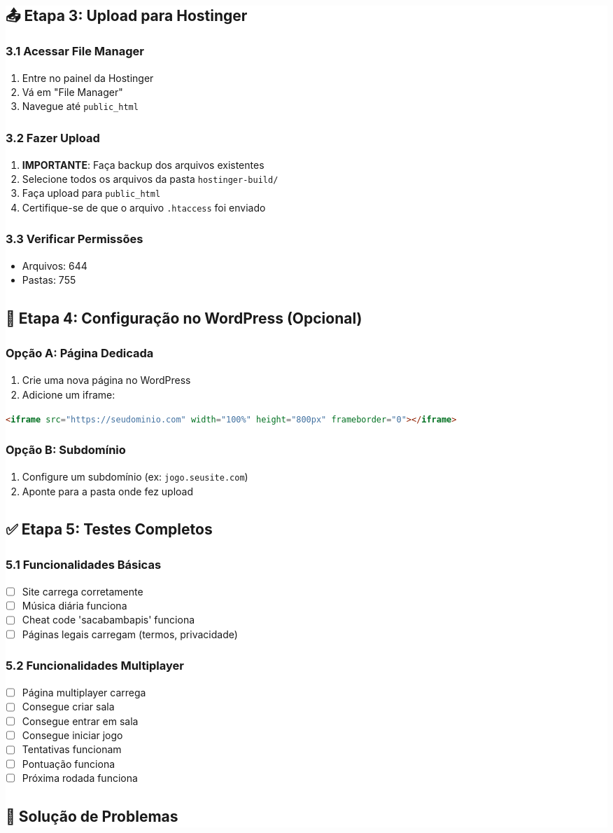 ## 📤 Etapa 3: Upload para Hostinger

### 3.1 Acessar File Manager
1. Entre no painel da Hostinger
2. Vá em "File Manager"
3. Navegue até `public_html`

### 3.2 Fazer Upload
1. **IMPORTANTE**: Faça backup dos arquivos existentes
2. Selecione todos os arquivos da pasta `hostinger-build/`
3. Faça upload para `public_html`
4. Certifique-se de que o arquivo `.htaccess` foi enviado

### 3.3 Verificar Permissões
- Arquivos: 644
- Pastas: 755

## 🔗 Etapa 4: Configuração no WordPress (Opcional)

### Opção A: Página Dedicada
1. Crie uma nova página no WordPress
2. Adicione um iframe:
```html
<iframe src="https://seudominio.com" width="100%" height="800px" frameborder="0"></iframe>
```

### Opção B: Subdomínio
1. Configure um subdomínio (ex: `jogo.seusite.com`)
2. Aponte para a pasta onde fez upload

## ✅ Etapa 5: Testes Completos

### 5.1 Funcionalidades Básicas
- [ ] Site carrega corretamente
- [ ] Música diária funciona
- [ ] Cheat code 'sacabambapis' funciona
- [ ] Páginas legais carregam (termos, privacidade)

### 5.2 Funcionalidades Multiplayer
- [ ] Página multiplayer carrega
- [ ] Consegue criar sala
- [ ] Consegue entrar em sala
- [ ] Consegue iniciar jogo
- [ ] Tentativas funcionam
- [ ] Pontuação funciona
- [ ] Próxima rodada funciona

## 🐛 Solução de Problemas
